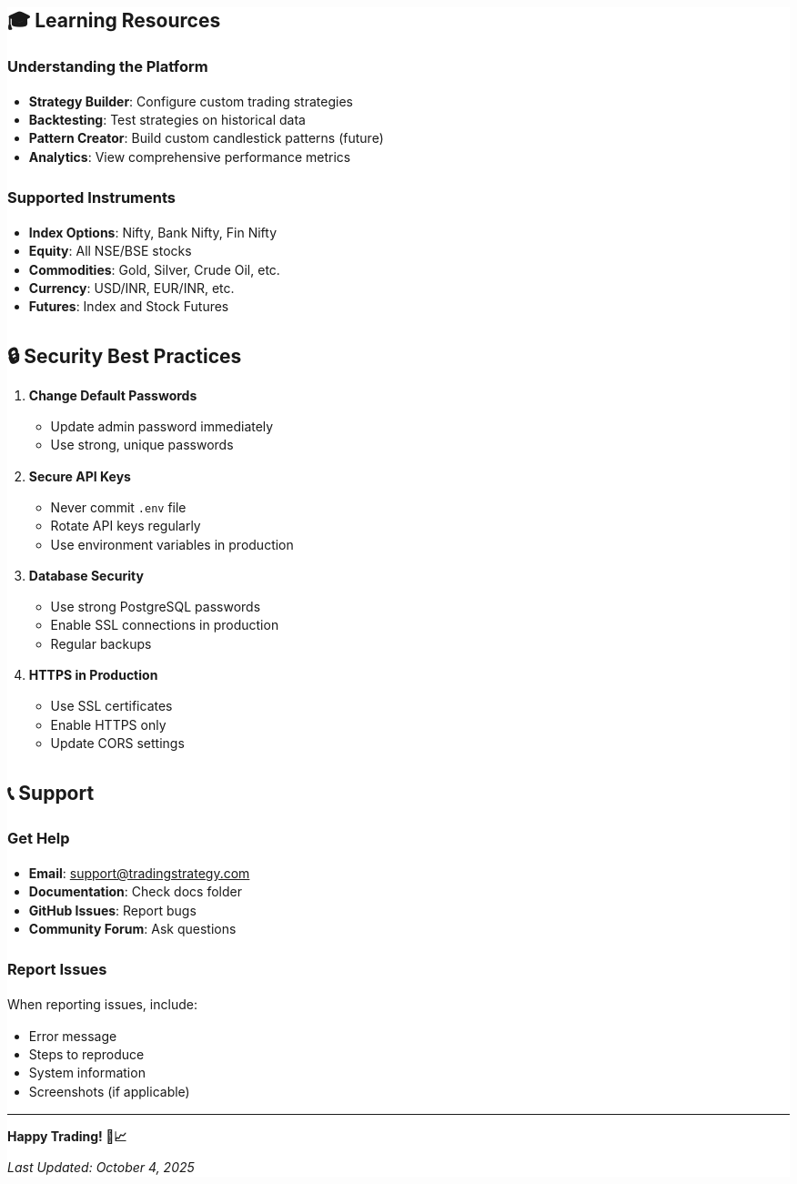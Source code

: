 ## 🎓 Learning Resources

### Understanding the Platform

- **Strategy Builder**: Configure custom trading strategies
- **Backtesting**: Test strategies on historical data
- **Pattern Creator**: Build custom candlestick patterns (future)
- **Analytics**: View comprehensive performance metrics

### Supported Instruments

- **Index Options**: Nifty, Bank Nifty, Fin Nifty
- **Equity**: All NSE/BSE stocks
- **Commodities**: Gold, Silver, Crude Oil, etc.
- **Currency**: USD/INR, EUR/INR, etc.
- **Futures**: Index and Stock Futures

## 🔒 Security Best Practices

1. **Change Default Passwords**
   - Update admin password immediately
   - Use strong, unique passwords

2. **Secure API Keys**
   - Never commit `.env` file
   - Rotate API keys regularly
   - Use environment variables in production

3. **Database Security**
   - Use strong PostgreSQL passwords
   - Enable SSL connections in production
   - Regular backups

4. **HTTPS in Production**
   - Use SSL certificates
   - Enable HTTPS only
   - Update CORS settings

## 📞 Support

### Get Help

- **Email**: support@tradingstrategy.com
- **Documentation**: Check docs folder
- **GitHub Issues**: Report bugs
- **Community Forum**: Ask questions

### Report Issues

When reporting issues, include:
- Error message
- Steps to reproduce
- System information
- Screenshots (if applicable)

---

**Happy Trading! 🚀📈**

*Last Updated: October 4, 2025*
